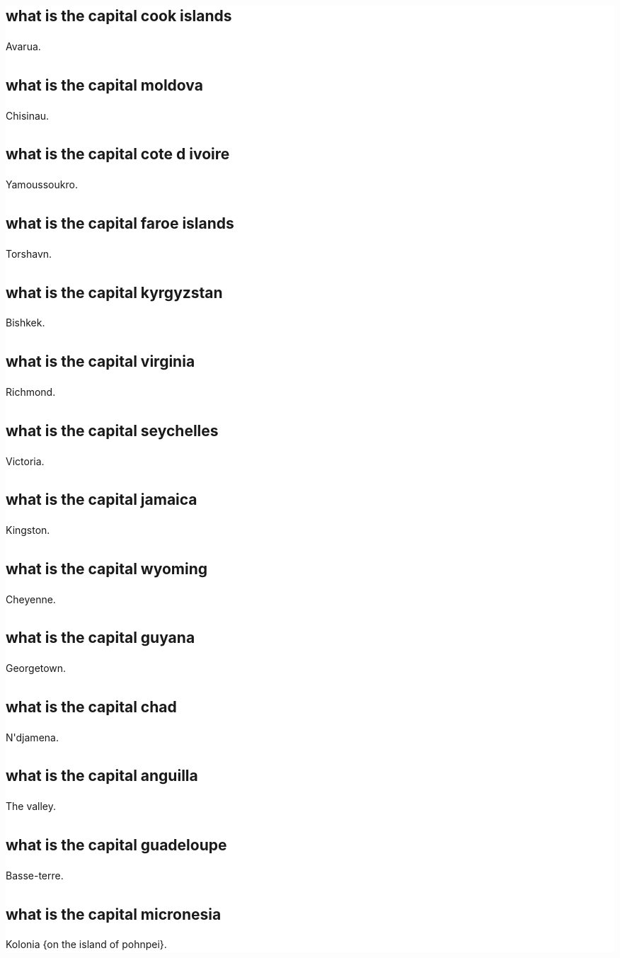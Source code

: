 ## what is the capital cook islands
Avarua.

## what is the capital moldova
Chisinau.

## what is the capital cote d ivoire
Yamoussoukro.

## what is the capital faroe islands
Torshavn.

## what is the capital kyrgyzstan
Bishkek.

## what is the capital virginia
Richmond.

## what is the capital seychelles
Victoria.

## what is the capital jamaica
Kingston.

## what is the capital wyoming
Cheyenne.

## what is the capital guyana
Georgetown.

## what is the capital chad
N'djamena.

## what is the capital anguilla
The valley.

## what is the capital guadeloupe
Basse-terre.

## what is the capital micronesia
Kolonia {on the island of pohnpei}.
